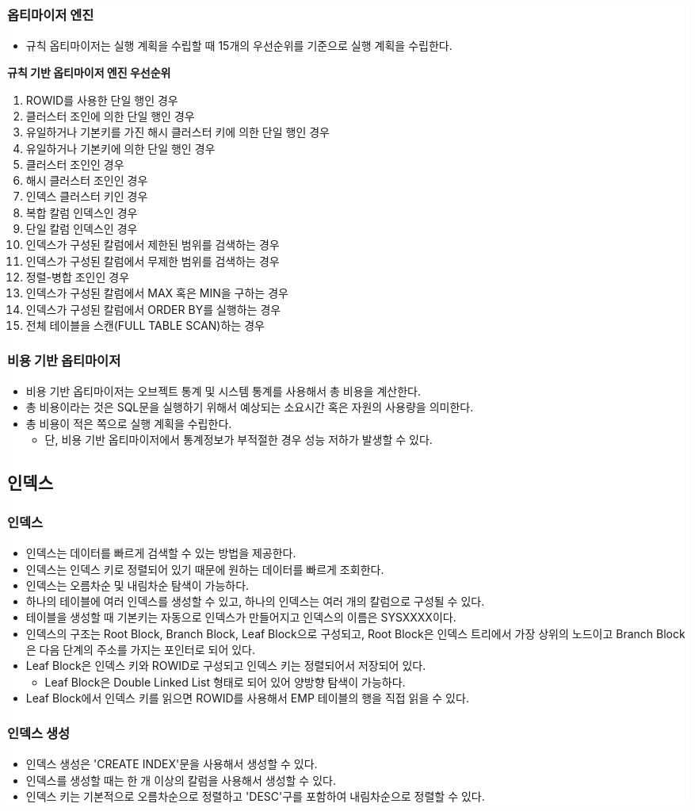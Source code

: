 

<h3>옵티마이저 엔진</h3>

- 규칙 옵티마이저는 실행 계획을 수립할 때 15개의 우선순위를 기준으로 실행 계획을 수립한다.



<strong>규칙 기반 옵티마이저 엔진 우선순위</strong>

1. ROWID를 사용한 단일 행인 경우
2. 클러스터 조인에 의한 단일 행인 경우
3. 유일하거나 기본키를 가진 해시 클러스터 키에 의한 단일 행인 경우
4. 유일하거나 기본키에 의한 단일 행인 경우
5. 클러스터 조인인 경우
6. 해시 클러스터 조인인 경우
7. 인덱스 클러스터 키인 경우
8. 복합 칼럼 인덱스인 경우
9. 단일 칼럼 인덱스인 경우
10. 인덱스가 구성된 칼럼에서 제한된 범위를 검색하는 경우
11. 인덱스가 구성된 칼럼에서 무제한 범위를 검색하는 경우
12. 정렬-병합 조인인 경우
13. 인덱스가 구성된 칼럼에서 MAX 혹은 MIN을 구하는 경우
14. 인덱스가 구성된 칼럼에서 ORDER BY를 실행하는 경우
15. 전체 테이블을 스캔(FULL TABLE SCAN)하는 경우



<h3>비용 기반 옵티마이저</h3>

- 비용 기반 옵티마이저는 오브젝트 통계 및 시스템 통계를 사용해서 총 비용을 계산한다.
- 총 비용이라는 것은 SQL문을 실행하기 위해서 예상되는 소요시간 혹은 자원의 사용량을 의미한다.
- 총 비용이 적은 쪽으로 실행 계획을 수립한다.
  - 단, 비용 기반 옵티마이저에서 통계정보가 부적절한 경우 성능 저하가 발생할 수 있다.



## 인덱스

<h3>인덱스</h3>

- 인덱스는 데이터를 빠르게 검색할 수 있는 방법을 제공한다.
- 인덱스는 인덱스 키로 정렬되어 있기 때문에 원하는 데이터를 빠르게 조회한다.
- 인덱스는 오름차순 및 내림차순 탐색이 가능하다.
- 하나의 테이블에 여러 인덱스를 생성할 수 있고, 하나의 인덱스는 여러 개의 칼럼으로 구성될 수 있다.
- 테이블을 생성할 때 기본키는 자동으로 인덱스가 만들어지고 인덱스의 이름은 SYSXXXX이다.
- 인덱스의 구조는 Root Block, Branch Block, Leaf Block으로 구성되고, Root Block은 인덱스 트리에서 가장 상위의 노드이고 Branch Block은 다음 단계의 주소를 가지는 포인터로 되어 있다.
- Leaf Block은 인덱스 키와 ROWID로 구성되고 인덱스 키는 정렬되어서 저장되어 있다.
  - Leaf Block은 Double Linked List 형태로 되어 있어 양방향 탐색이 가능하다.
- Leaf Block에서 인덱스 키를 읽으면 ROWID를 사용해서 EMP 테이블의 행을 직접 읽을 수 있다.



<h3>인덱스 생성</h3>

- 인덱스 생성은 'CREATE INDEX'문을 사용해서 생성할 수 있다.
- 인덱스를 생성할 때는 한 개 이상의 칼럼을 사용해서 생성할 수 있다.
- 인덱스 키는 기본적으로 오름차순으로 정렬하고 'DESC'구를 포함하여 내림차순으로 정렬할 수 있다.
